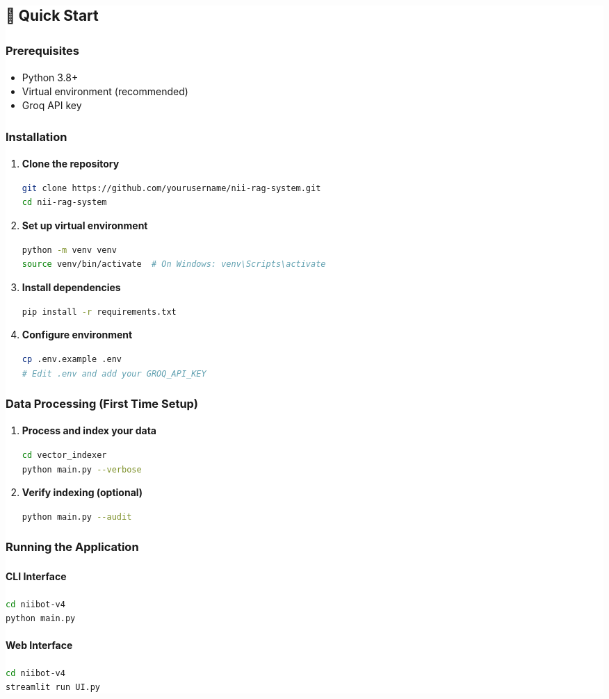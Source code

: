 ## 🚀 Quick Start

### Prerequisites

- Python 3.8+
- Virtual environment (recommended)
- Groq API key

### Installation

1. **Clone the repository**
   ```bash
   git clone https://github.com/yourusername/nii-rag-system.git
   cd nii-rag-system
   ```

2. **Set up virtual environment**
   ```bash
   python -m venv venv
   source venv/bin/activate  # On Windows: venv\Scripts\activate
   ```

3. **Install dependencies**
   ```bash
   pip install -r requirements.txt
   ```

4. **Configure environment**
   ```bash
   cp .env.example .env
   # Edit .env and add your GROQ_API_KEY
   ```

### Data Processing (First Time Setup)

1. **Process and index your data**
   ```bash
   cd vector_indexer
   python main.py --verbose
   ```

2. **Verify indexing (optional)**
   ```bash
   python main.py --audit
   ```

### Running the Application

#### CLI Interface
```bash
cd niibot-v4
python main.py
```

#### Web Interface
```bash
cd niibot-v4
streamlit run UI.py
```
